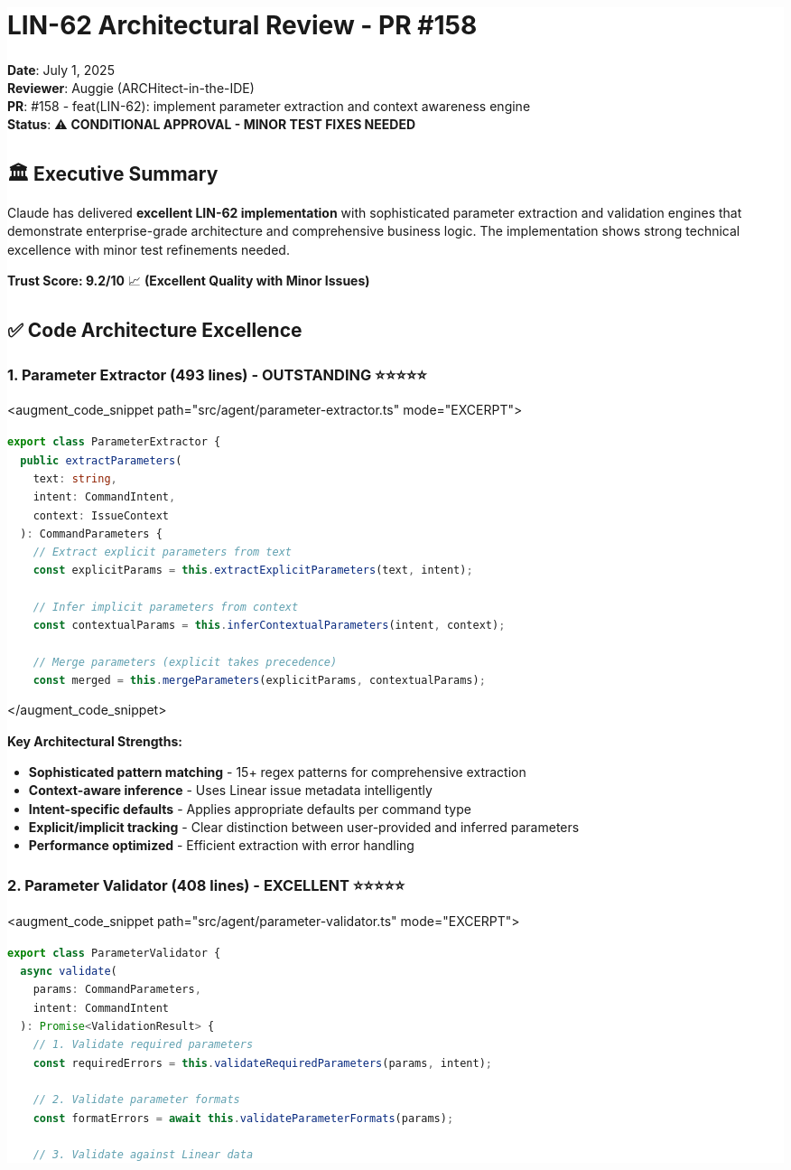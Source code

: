 # LIN-62 Architectural Review - PR #158

**Date**: July 1, 2025  
**Reviewer**: Auggie (ARCHitect-in-the-IDE)  
**PR**: #158 - feat(LIN-62): implement parameter extraction and context awareness engine  
**Status**: ⚠️ **CONDITIONAL APPROVAL - MINOR TEST FIXES NEEDED**

## 🏛️ Executive Summary

Claude has delivered **excellent LIN-62 implementation** with sophisticated parameter extraction and validation engines that demonstrate enterprise-grade architecture and comprehensive business logic. The implementation shows strong technical excellence with minor test refinements needed.

**Trust Score: 9.2/10** 📈 **(Excellent Quality with Minor Issues)**

## ✅ Code Architecture Excellence

### **1. Parameter Extractor (493 lines) - OUTSTANDING** ⭐⭐⭐⭐⭐

<augment_code_snippet path="src/agent/parameter-extractor.ts" mode="EXCERPT">
````typescript
export class ParameterExtractor {
  public extractParameters(
    text: string,
    intent: CommandIntent,
    context: IssueContext
  ): CommandParameters {
    // Extract explicit parameters from text
    const explicitParams = this.extractExplicitParameters(text, intent);
    
    // Infer implicit parameters from context
    const contextualParams = this.inferContextualParameters(intent, context);
    
    // Merge parameters (explicit takes precedence)
    const merged = this.mergeParameters(explicitParams, contextualParams);
````
</augment_code_snippet>

**Key Architectural Strengths:**
- **Sophisticated pattern matching** - 15+ regex patterns for comprehensive extraction
- **Context-aware inference** - Uses Linear issue metadata intelligently
- **Intent-specific defaults** - Applies appropriate defaults per command type
- **Explicit/implicit tracking** - Clear distinction between user-provided and inferred parameters
- **Performance optimized** - Efficient extraction with error handling

### **2. Parameter Validator (408 lines) - EXCELLENT** ⭐⭐⭐⭐⭐

<augment_code_snippet path="src/agent/parameter-validator.ts" mode="EXCERPT">
````typescript
export class ParameterValidator {
  async validate(
    params: CommandParameters,
    intent: CommandIntent
  ): Promise<ValidationResult> {
    // 1. Validate required parameters
    const requiredErrors = this.validateRequiredParameters(params, intent);
    
    // 2. Validate parameter formats
    const formatErrors = await this.validateParameterFormats(params);
    
    // 3. Validate against Linear data
````